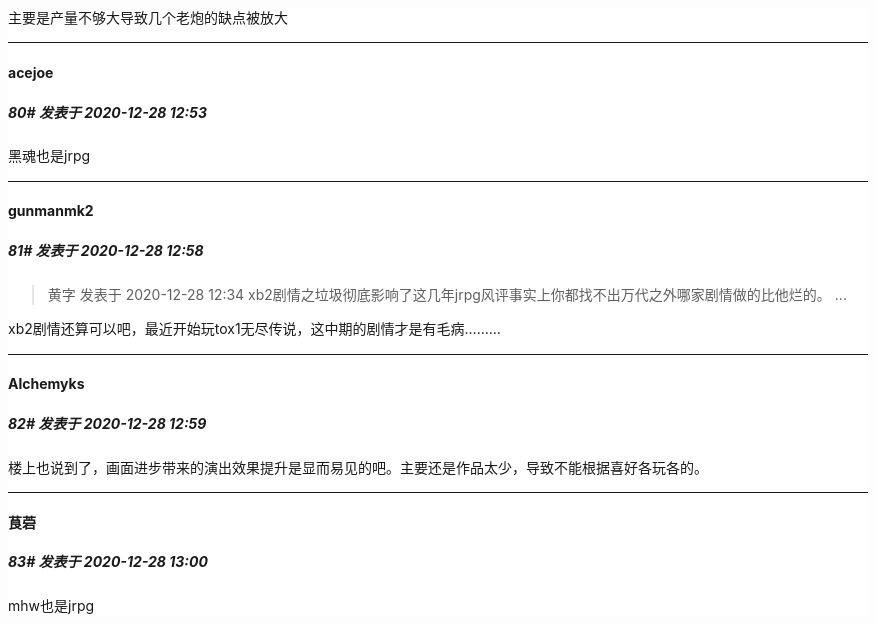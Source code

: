 


主要是产量不够大导致几个老炮的缺点被放大







*****

####  acejoe  
##### 80#       发表于 2020-12-28 12:53




黑魂也是jrpg







*****

####  gunmanmk2  
##### 81#       发表于 2020-12-28 12:58



<blockquote>黄字 发表于 2020-12-28 12:34
xb2剧情之垃圾彻底影响了这几年jrpg风评事实上你都找不出万代之外哪家剧情做的比他烂的。 ...</blockquote>
xb2剧情还算可以吧，最近开始玩tox1无尽传说，这中期的剧情才是有毛病………







*****

####  Alchemyks  
##### 82#       发表于 2020-12-28 12:59




楼上也说到了，画面进步带来的演出效果提升是显而易见的吧。主要还是作品太少，导致不能根据喜好各玩各的。







*****

####  茛菪  
##### 83#       发表于 2020-12-28 13:00




mhw也是jrpg
